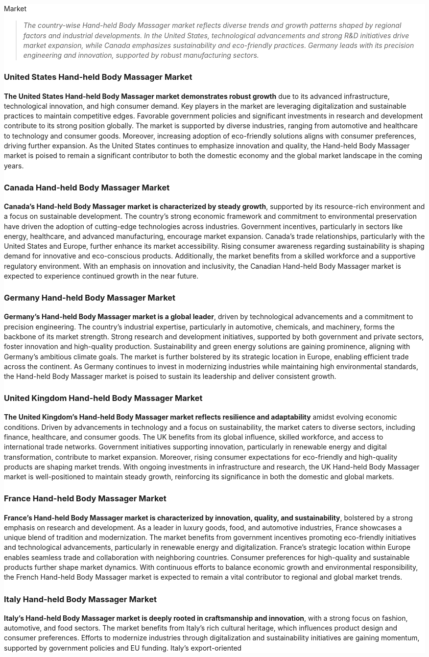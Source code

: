 Market<br /></span></h1><blockquote><p><em><span class="">The country-wise Hand-held Body Massager market reflects diverse trends and growth patterns shaped by regional factors and industrial developments. In the United States, technological advancements and strong R&amp;D initiatives drive market expansion, while Canada emphasizes sustainability and eco-friendly practices. Germany leads with its precision engineering and innovation, supported by robust manufacturing sectors.</span></em></p></blockquote><h3><strong>United States Hand-held Body Massager Market</strong></h3><p><strong>The United States Hand-held Body Massager market demonstrates robust growth</strong> due to its advanced infrastructure, technological innovation, and high consumer demand. Key players in the market are leveraging digitalization and sustainable practices to maintain competitive edges. Favorable government policies and significant investments in research and development contribute to its strong position globally. The market is supported by diverse industries, ranging from automotive and healthcare to technology and consumer goods. Moreover, increasing adoption of eco-friendly solutions aligns with consumer preferences, driving further expansion. As the United States continues to emphasize innovation and quality, the Hand-held Body Massager market is poised to remain a significant contributor to both the domestic economy and the global market landscape in the coming years.</p><h3><strong>Canada Hand-held Body Massager Market</strong></h3><p><strong>Canada&rsquo;s Hand-held Body Massager market is characterized by steady growth</strong>, supported by its resource-rich environment and a focus on sustainable development. The country&rsquo;s strong economic framework and commitment to environmental preservation have driven the adoption of cutting-edge technologies across industries. Government incentives, particularly in sectors like energy, healthcare, and advanced manufacturing, encourage market expansion. Canada&rsquo;s trade relationships, particularly with the United States and Europe, further enhance its market accessibility. Rising consumer awareness regarding sustainability is shaping demand for innovative and eco-conscious products. Additionally, the market benefits from a skilled workforce and a supportive regulatory environment. With an emphasis on innovation and inclusivity, the Canadian Hand-held Body Massager market is expected to experience continued growth in the near future.</p><h3><strong>Germany Hand-held Body Massager Market</strong></h3><p><strong>Germany&rsquo;s Hand-held Body Massager market is a global leader</strong>, driven by technological advancements and a commitment to precision engineering. The country&rsquo;s industrial expertise, particularly in automotive, chemicals, and machinery, forms the backbone of its market strength. Strong research and development initiatives, supported by both government and private sectors, foster innovation and high-quality production. Sustainability and green energy solutions are gaining prominence, aligning with Germany&rsquo;s ambitious climate goals. The market is further bolstered by its strategic location in Europe, enabling efficient trade across the continent. As Germany continues to invest in modernizing industries while maintaining high environmental standards, the Hand-held Body Massager market is poised to sustain its leadership and deliver consistent growth.</p><h3><strong>United Kingdom Hand-held Body Massager Market</strong></h3><p><strong>The United Kingdom&rsquo;s Hand-held Body Massager market reflects resilience and adaptability</strong> amidst evolving economic conditions. Driven by advancements in technology and a focus on sustainability, the market caters to diverse sectors, including finance, healthcare, and consumer goods. The UK benefits from its global influence, skilled workforce, and access to international trade networks. Government initiatives supporting innovation, particularly in renewable energy and digital transformation, contribute to market expansion. Moreover, rising consumer expectations for eco-friendly and high-quality products are shaping market trends. With ongoing investments in infrastructure and research, the UK Hand-held Body Massager market is well-positioned to maintain steady growth, reinforcing its significance in both the domestic and global markets.</p><h3><strong>France Hand-held Body Massager Market</strong></h3><p><strong>France&rsquo;s Hand-held Body Massager market is characterized by innovation, quality, and sustainability</strong>, bolstered by a strong emphasis on research and development. As a leader in luxury goods, food, and automotive industries, France showcases a unique blend of tradition and modernization. The market benefits from government incentives promoting eco-friendly initiatives and technological advancements, particularly in renewable energy and digitalization. France&rsquo;s strategic location within Europe enables seamless trade and collaboration with neighboring countries. Consumer preferences for high-quality and sustainable products further shape market dynamics. With continuous efforts to balance economic growth and environmental responsibility, the French Hand-held Body Massager market is expected to remain a vital contributor to regional and global market trends.</p><h3><strong>Italy Hand-held Body Massager Market</strong></h3><p><strong>Italy&rsquo;s Hand-held Body Massager market is deeply rooted in craftsmanship and innovation</strong>, with a strong focus on fashion, automotive, and food sectors. The market benefits from Italy&rsquo;s rich cultural heritage, which influences product design and consumer preferences. Efforts to modernize industries through digitalization and sustainability initiatives are gaining momentum, supported by government policies and EU funding. Italy&rsquo;s export-oriented